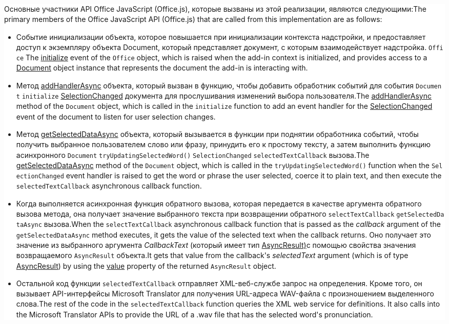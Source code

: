 <span data-ttu-id="a956f-219">Основные участники API Office JavaScript (Office.js), которые вызваны из этой реализации, являются следующими:</span><span class="sxs-lookup"><span data-stu-id="a956f-219">The primary members of the Office JavaScript API (Office.js) that are called from this implementation are as follows:</span></span>


- <span data-ttu-id="a956f-220">Событие [](/javascript/api/office) инициализации объекта, которое повышается при инициализации контекста надстройки, и предоставляет доступ к экземпляру объекта Document, который представляет документ, с которым взаимодействует надстройка. `Office` [](/javascript/api/office/office.document)</span><span class="sxs-lookup"><span data-stu-id="a956f-220">The [initialize](/javascript/api/office) event of the `Office` object, which is raised when the add-in context is initialized, and provides access to a [Document](/javascript/api/office/office.document) object instance that represents the document the add-in is interacting with.</span></span>
    
- <span data-ttu-id="a956f-221">Метод [addHandlerAsync](/javascript/api/office/office.document#addhandlerasync-eventtype--handler--options--callback-) объекта, который вызван в функцию, чтобы добавить обработник событий для события `Document` `initialize` [SelectionChanged](/javascript/api/office/office.documentselectionchangedeventargs) документа для прослушивания изменений выбора пользователя.</span><span class="sxs-lookup"><span data-stu-id="a956f-221">The [addHandlerAsync](/javascript/api/office/office.document#addhandlerasync-eventtype--handler--options--callback-) method of the `Document` object, which is called in the `initialize` function to add an event handler for the [SelectionChanged](/javascript/api/office/office.documentselectionchangedeventargs) event of the document to listen for user selection changes.</span></span>
    
- <span data-ttu-id="a956f-222">Метод [getSelectedDataAsync](/javascript/api/office/office.document#getselecteddataasync-coerciontype--options--callback-) объекта, который вызывается в функции при поднятии обработника событий, чтобы получить выбранное пользователем слово или фразу, принудить его к простому тексту, а затем выполнить функцию асинхронного `Document` `tryUpdatingSelectedWord()` `SelectionChanged` `selectedTextCallback` вызова.</span><span class="sxs-lookup"><span data-stu-id="a956f-222">The [getSelectedDataAsync](/javascript/api/office/office.document#getselecteddataasync-coerciontype--options--callback-) method of the `Document` object, which is called in the `tryUpdatingSelectedWord()` function when the `SelectionChanged` event handler is raised to get the word or phrase the user selected, coerce it to plain text, and then execute the `selectedTextCallback` asynchronous callback function.</span></span>
    
- <span data-ttu-id="a956f-223">Когда выполняется асинхронная функция обратного вызова, которая передается в качестве аргумента обратного вызова метода, она получает значение выбранного текста при возвращении обратного `selectTextCallback`  `getSelectedDataAsync` вызова.</span><span class="sxs-lookup"><span data-stu-id="a956f-223">When the  `selectTextCallback` asynchronous callback function that is passed as the _callback_ argument of the `getSelectedDataAsync` method executes, it gets the value of the selected text when the callback returns.</span></span> <span data-ttu-id="a956f-224">Оно получает это значение из выбранного аргумента _CallbackText_ (который имеет тип [AsyncResult)](/javascript/api/office/office.asyncresult)с помощью свойства значения возвращаемого [](/javascript/api/office/office.asyncresult#status) `AsyncResult` объекта.</span><span class="sxs-lookup"><span data-stu-id="a956f-224">It gets that value from the callback's _selectedText_ argument (which is of type [AsyncResult](/javascript/api/office/office.asyncresult)) by using the [value](/javascript/api/office/office.asyncresult#status) property of the returned `AsyncResult` object.</span></span>
    
- <span data-ttu-id="a956f-p120">Остальной код функции `selectedTextCallback` отправляет XML-веб-службе запрос на определения. Кроме того, он вызывает API-интерфейсы Microsoft Translator для получения URL-адреса WAV-файла с произношением выделенного слова.</span><span class="sxs-lookup"><span data-stu-id="a956f-p120">The rest of the code in the  `selectedTextCallback` function queries the XML web service for definitions. It also calls into the Microsoft Translator APIs to provide the URL of a .wav file that has the selected word's pronunciation.</span></span>
    